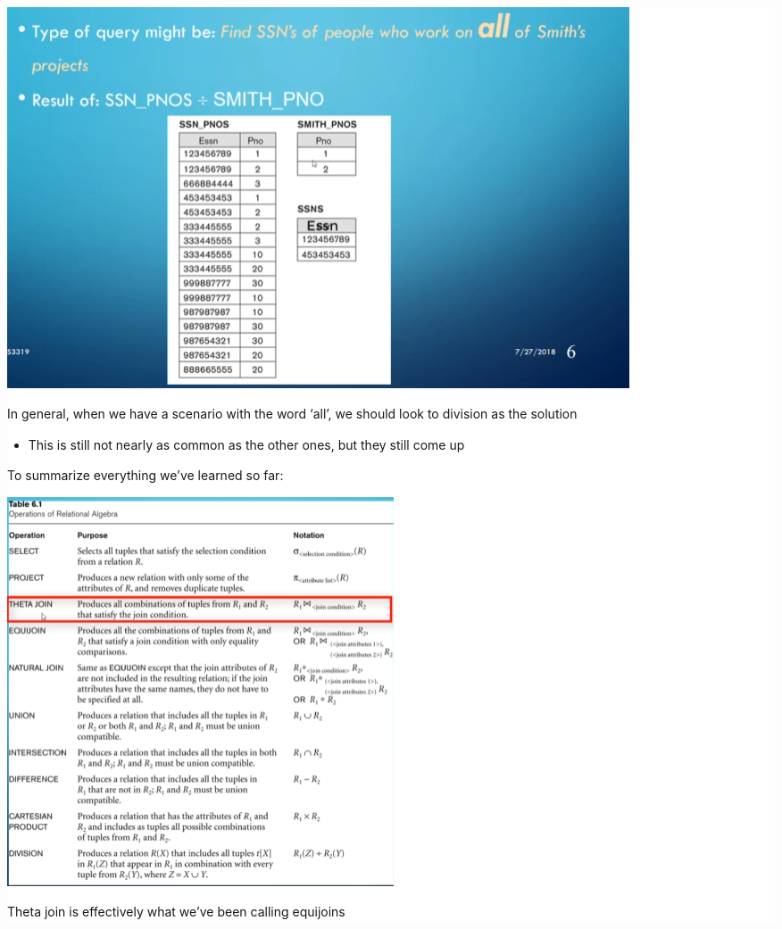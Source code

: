 ![Untitled](images/ralgebra/d13.png)

In general, when we have a scenario with the word ‘all’, we should look to division as the solution

- This is still not nearly as common as the other ones, but they still come up

To summarize everything we’ve learned so far:

![Untitled](images/ralgebra/d14.png)

Theta join is effectively what we’ve been calling equijoins
